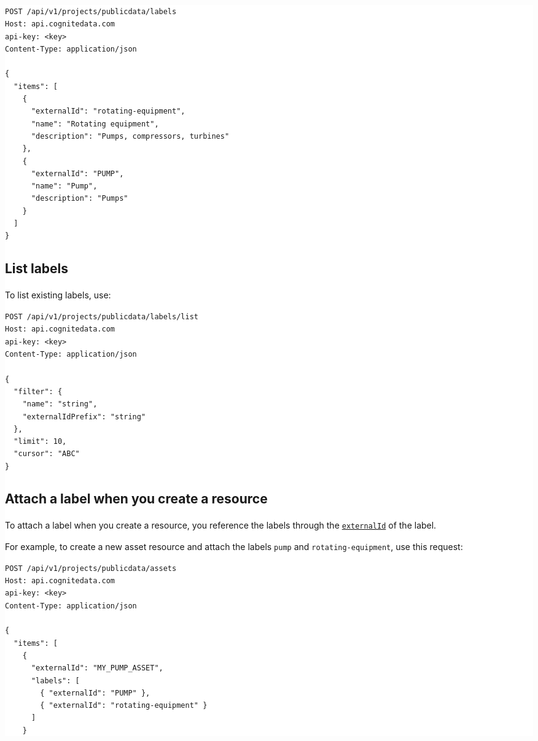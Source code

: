 ```http
POST /api/v1/projects/publicdata/labels
Host: api.cognitedata.com
api-key: <key>
Content-Type: application/json

{
  "items": [
    {
      "externalId": "rotating-equipment",
      "name": "Rotating equipment",
      "description": "Pumps, compressors, turbines"
    },
    {
      "externalId": "PUMP",
      "name": "Pump",
      "description": "Pumps"
    }
  ]
}
```

## List labels

To list existing labels, use:

```http
POST /api/v1/projects/publicdata/labels/list
Host: api.cognitedata.com
api-key: <key>
Content-Type: application/json

{
  "filter": {
    "name": "string",
    "externalIdPrefix": "string"
  },
  "limit": 10,
  "cursor": "ABC"
}
```

## Attach a label when you create a resource

To attach a label when you create a resource, you reference the labels through the [`externalId`](../external_id.md) of the label.

For example, to create a new asset resource and attach the labels `pump` and `rotating-equipment`, use this request:

```http
POST /api/v1/projects/publicdata/assets
Host: api.cognitedata.com
api-key: <key>
Content-Type: application/json

{
  "items": [
    {
      "externalId": "MY_PUMP_ASSET",
      "labels": [
        { "externalId": "PUMP" },
        { "externalId": "rotating-equipment" }
      ]
    }
```